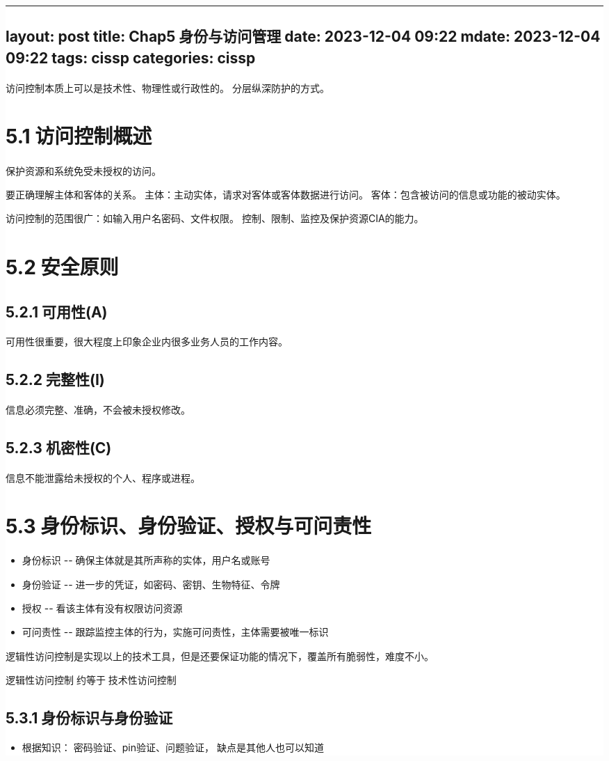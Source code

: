 
---
layout: post
title: Chap5 身份与访问管理
date: 2023-12-04 09:22
mdate: 2023-12-04 09:22
tags: cissp
categories: cissp
---

访问控制本质上可以是技术性、物理性或行政性的。 分层纵深防护的方式。

# 5.1 访问控制概述

保护资源和系统免受未授权的访问。 

要正确理解主体和客体的关系。 主体：主动实体，请求对客体或客体数据进行访问。 客体：包含被访问的信息或功能的被动实体。

访问控制的范围很广：如输入用户名密码、文件权限。  控制、限制、监控及保护资源CIA的能力。

# 5.2 安全原则

## 5.2.1 可用性(A)

可用性很重要，很大程度上印象企业内很多业务人员的工作内容。

## 5.2.2 完整性(I)

信息必须完整、准确，不会被未授权修改。

## 5.2.3 机密性(C)

信息不能泄露给未授权的个人、程序或进程。


# 5.3 身份标识、身份验证、授权与可问责性

- 身份标识 -- 确保主体就是其所声称的实体，用户名或账号

- 身份验证 -- 进一步的凭证，如密码、密钥、生物特征、令牌

- 授权 -- 看该主体有没有权限访问资源

- 可问责性 -- 跟踪监控主体的行为，实施可问责性，主体需要被唯一标识

逻辑性访问控制是实现以上的技术工具，但是还要保证功能的情况下，覆盖所有脆弱性，难度不小。

逻辑性访问控制 约等于 技术性访问控制

## 5.3.1 身份标识与身份验证

- 根据知识：  密码验证、pin验证、问题验证， 缺点是其他人也可以知道
